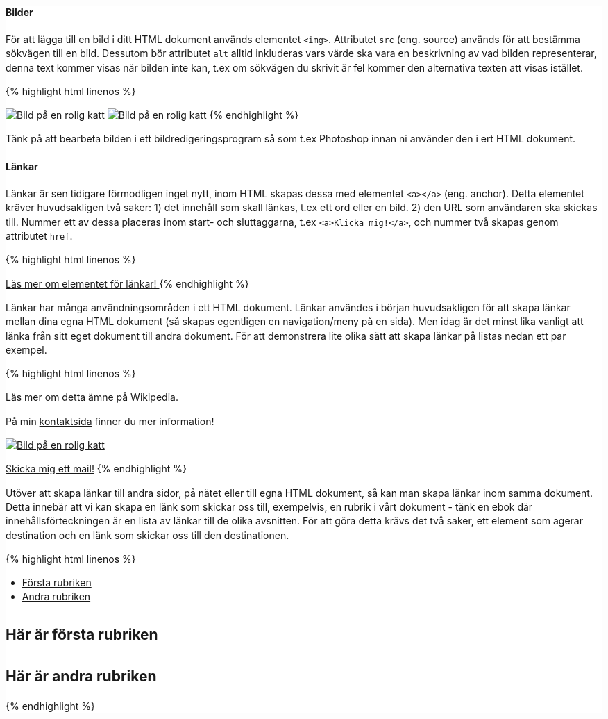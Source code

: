 #### Bilder

För att lägga till en bild i ditt HTML dokument används elementet `<img>`. Attributet `src` (eng. source) används för att bestämma sökvägen till en bild. Dessutom bör attributet `alt` alltid inkluderas vars värde ska vara en beskrivning av vad bilden representerar, denna text kommer visas när bilden inte kan, t.ex om sökvägen du skrivit är fel kommer den alternativa texten att visas istället.

{% highlight html linenos %}

<img src="bilder/katter/katt1.jpg" alt="Bild på en rolig katt">

<img src="http://files.sharenator.com/48054.jpg" alt="Bild på en rolig katt">
{% endhighlight %}

Tänk på att bearbeta bilden i ett bildredigeringsprogram så som t.ex Photoshop innan ni använder den i ert HTML dokument.

#### Länkar

Länkar är sen tidigare förmodligen inget nytt, inom HTML skapas dessa med elementet `<a></a>` (eng. anchor). Detta elementet kräver huvudsakligen två saker: 1) det innehåll som skall länkas, t.ex ett ord eller en bild. 2) den URL som användaren ska skickas till. Nummer ett av dessa placeras inom start- och sluttaggarna, t.ex `<a>Klicka mig!</a>`, och nummer två skapas genom attributet `href`.

{% highlight html linenos %}

<a href="https://developer.mozilla.org/en-US/docs/Web/HTML/Element/a">
    Läs mer om elementet för länkar!
</a>
{% endhighlight %}

Länkar har många användningsområden i ett HTML dokument. Länkar användes i början huvudsakligen för att skapa länkar mellan dina egna HTML dokument (så skapas egentligen en navigation/meny på en sida). Men idag är det minst lika vanligt att länka från sitt eget dokument till andra dokument. För att demonstrera lite olika sätt att skapa länkar på listas nedan ett par exempel.

{% highlight html linenos %}

<p>Läs mer om detta ämne på <a href="http://wikipedia.com">Wikipedia</a>.</p>


<p>På min <a href="kontakt.html">kontaktsida</a> finner du mer information!</p>


<a href="bilder/katt.jpg">
    <img src="bilder/katt.jpg" alt="Bild på en rolig katt">
</a>


<a href="mailto:anders.svensson@gmail.com">Skicka mig ett mail!</a>
{% endhighlight %}

Utöver att skapa länkar till andra sidor, på nätet eller till egna HTML dokument, så kan man skapa länkar inom samma dokument. Detta innebär att vi kan skapa en länk som skickar oss till, exempelvis, en rubrik i vårt dokument - tänk en ebok där innehållsförteckningen är en lista av länkar till de olika avsnitten. För att göra detta krävs det två saker, ett element som agerar destination och en länk som skickar oss till den destinationen.

{% highlight html linenos %}

<ul>
    <li>
        <a href="#first">Första rubriken</a>
    </li>
    <li>
        <a href="#second">Andra rubriken</a>
    </li>
</ul>


<h2 id="first">Här är första rubriken</h2>
<h2 id="second">Här är andra rubriken</h2>
{% endhighlight %}
